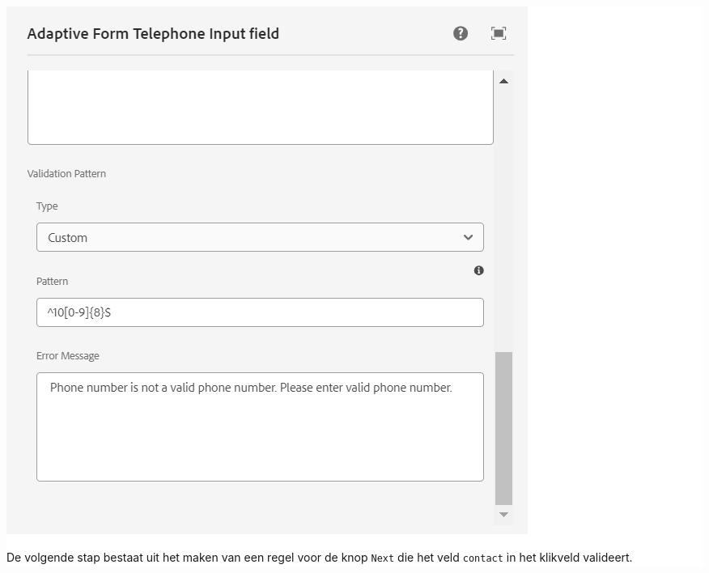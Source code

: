 ![&#x200B; Patroon van de Bevestiging van het E-mailAdres &#x200B;](/help/forms/using/assets/custom-function-validation-pattern.png)

De volgende stap bestaat uit het maken van een regel voor de knop `Next` die het veld `contact` in het klikveld valideert.
